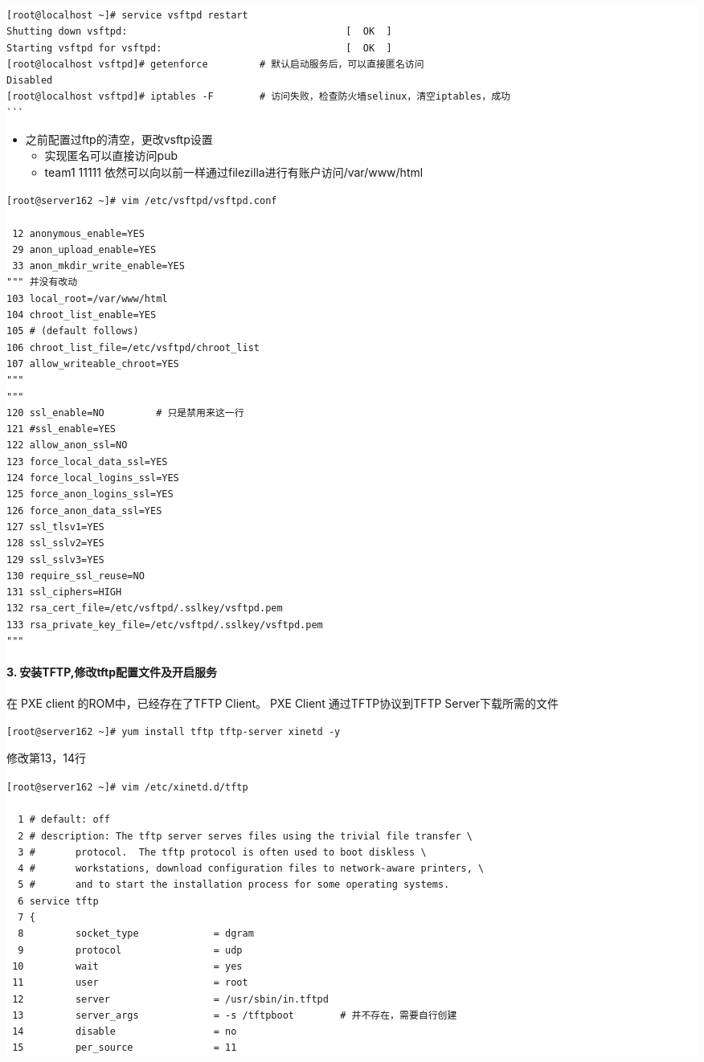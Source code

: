 	[root@localhost ~]# service vsftpd restart
	Shutting down vsftpd:                                      [  OK  ]
	Starting vsftpd for vsftpd:                                [  OK  ]
	[root@localhost vsftpd]# getenforce 		# 默认启动服务后，可以直接匿名访问
	Disabled
	[root@localhost vsftpd]# iptables -F		# 访问失败，检查防火墙selinux，清空iptables，成功
	```
- 之前配置过ftp的清空，更改vsftp设置
  - 实现匿名可以直接访问pub
  - team1 11111 依然可以向以前一样通过filezilla进行有账户访问/var/www/html
```
[root@server162 ~]# vim /etc/vsftpd/vsftpd.conf 

 12 anonymous_enable=YES
 29 anon_upload_enable=YES
 33 anon_mkdir_write_enable=YES
""" 并没有改动
103 local_root=/var/www/html
104 chroot_list_enable=YES
105 # (default follows)
106 chroot_list_file=/etc/vsftpd/chroot_list
107 allow_writeable_chroot=YES
"""
"""
120 ssl_enable=NO         # 只是禁用来这一行
121 #ssl_enable=YES
122 allow_anon_ssl=NO
123 force_local_data_ssl=YES
124 force_local_logins_ssl=YES
125 force_anon_logins_ssl=YES
126 force_anon_data_ssl=YES
127 ssl_tlsv1=YES
128 ssl_sslv2=YES
129 ssl_sslv3=YES
130 require_ssl_reuse=NO
131 ssl_ciphers=HIGH
132 rsa_cert_file=/etc/vsftpd/.sslkey/vsftpd.pem
133 rsa_private_key_file=/etc/vsftpd/.sslkey/vsftpd.pem
"""
```
#### 3. 安装TFTP,修改tftp配置文件及开启服务
在 PXE client 的ROM中，已经存在了TFTP Client。 PXE Client 通过TFTP协议到TFTP Server下载所需的文件

```
[root@server162 ~]# yum install tftp tftp-server xinetd -y
```
  修改第13，14行
```
[root@server162 ~]# vim /etc/xinetd.d/tftp 

  1 # default: off
  2 # description: The tftp server serves files using the trivial file transfer \
  3 #       protocol.  The tftp protocol is often used to boot diskless \
  4 #       workstations, download configuration files to network-aware printers, \
  5 #       and to start the installation process for some operating systems.
  6 service tftp
  7 {
  8         socket_type             = dgram
  9         protocol                = udp
 10         wait                    = yes
 11         user                    = root
 12         server                  = /usr/sbin/in.tftpd
 13         server_args             = -s /tftpboot        # 并不存在，需要自行创建
 14         disable                 = no
 15         per_source              = 11
```